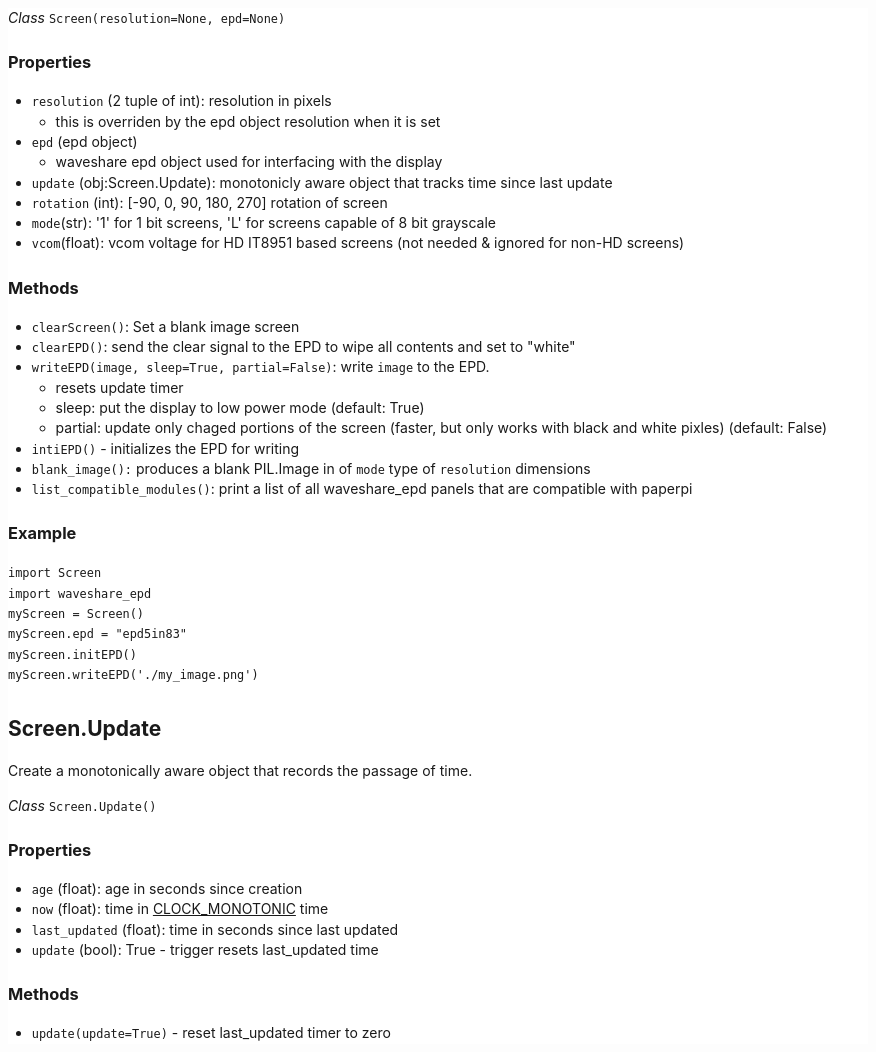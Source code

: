 *Class* `Screen(resolution=None, epd=None)`

### Properties
* `resolution` (2 tuple of int): resolution in pixels 
    - this is overriden by the epd object resolution when it is set
* `epd` (epd object)
    - waveshare epd object used for interfacing with the display
* `update` (obj:Screen.Update): monotonicly aware object that tracks time since last update
* `rotation` (int): [-90, 0, 90, 180, 270] rotation of screen 
* `mode`(str): '1' for 1 bit screens, 'L' for screens capable of 8 bit grayscale
* `vcom`(float): vcom voltage for HD IT8951 based screens (not needed & ignored for non-HD screens)


### Methods
* `clearScreen()`: Set a blank image screen
* `clearEPD()`: send the clear signal to the EPD to wipe all contents and set to "white"
* `writeEPD(image, sleep=True, partial=False)`: write `image` to the EPD. 
    - resets update timer
    - sleep: put the display to low power mode (default: True)
    - partial: update only chaged portions of the screen (faster, but only works with black and white pixles) (default: False)
* `intiEPD()` - initializes the EPD for writing
* `blank_image():` produces a blank PIL.Image in of `mode` type of `resolution` dimensions
* `list_compatible_modules()`: print a list of all waveshare_epd panels that are compatible with paperpi

### Example
```
import Screen
import waveshare_epd
myScreen = Screen()
myScreen.epd = "epd5in83"
myScreen.initEPD()
myScreen.writeEPD('./my_image.png')
```


## Screen.Update
Create a monotonically aware object that records the passage of time.

*Class* `Screen.Update()`

### Properties
* `age` (float): age in seconds since creation
* `now` (float): time in [CLOCK_MONOTONIC](https://linux.die.net/man/3/clock_gettime) time
* `last_updated` (float): time in seconds since last updated
* `update` (bool): True - trigger resets last_updated time

### Methods
* `update(update=True)` - reset last_updated timer to zero
